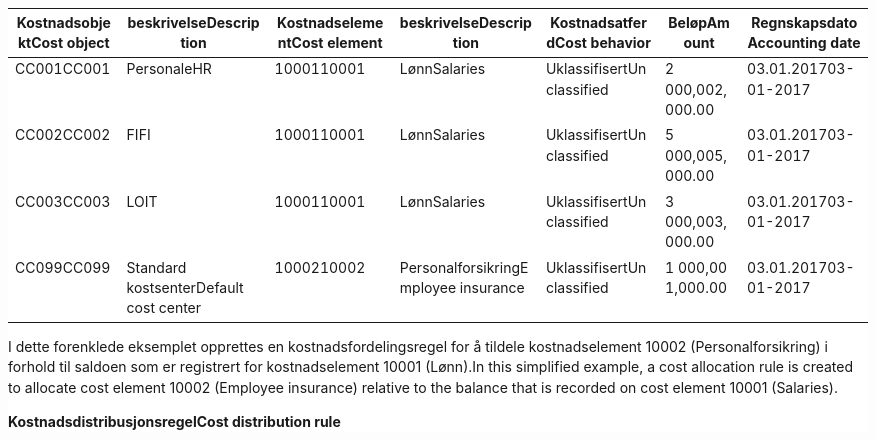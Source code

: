 | <span data-ttu-id="9a8d6-195">Kostnadsobjekt</span><span class="sxs-lookup"><span data-stu-id="9a8d6-195">Cost object</span></span> |  <span data-ttu-id="9a8d6-196">beskrivelse</span><span class="sxs-lookup"><span data-stu-id="9a8d6-196">Description</span></span>        | <span data-ttu-id="9a8d6-197">Kostnadselement</span><span class="sxs-lookup"><span data-stu-id="9a8d6-197">Cost element</span></span>  |  <span data-ttu-id="9a8d6-198">beskrivelse</span><span class="sxs-lookup"><span data-stu-id="9a8d6-198">Description</span></span>       | <span data-ttu-id="9a8d6-199">Kostnadsatferd</span><span class="sxs-lookup"><span data-stu-id="9a8d6-199">Cost behavior</span></span>   |<span data-ttu-id="9a8d6-200">Beløp</span><span class="sxs-lookup"><span data-stu-id="9a8d6-200">Amount</span></span>|<span data-ttu-id="9a8d6-201">Regnskapsdato</span><span class="sxs-lookup"><span data-stu-id="9a8d6-201">Accounting date</span></span>|
|-------------|---------------------|---------------|--------------------|-----------------|------|---------------|
| <span data-ttu-id="9a8d6-202">CC001</span><span class="sxs-lookup"><span data-stu-id="9a8d6-202">CC001</span></span>       | <span data-ttu-id="9a8d6-203">Personale</span><span class="sxs-lookup"><span data-stu-id="9a8d6-203">HR</span></span>                  | <span data-ttu-id="9a8d6-204">10001</span><span class="sxs-lookup"><span data-stu-id="9a8d6-204">10001</span></span>         | <span data-ttu-id="9a8d6-205">Lønn</span><span class="sxs-lookup"><span data-stu-id="9a8d6-205">Salaries</span></span>           | <span data-ttu-id="9a8d6-206">Uklassifisert</span><span class="sxs-lookup"><span data-stu-id="9a8d6-206">Unclassified</span></span>    |<span data-ttu-id="9a8d6-207">2 000,00</span><span class="sxs-lookup"><span data-stu-id="9a8d6-207">2,000.00</span></span>|  <span data-ttu-id="9a8d6-208">03.01.2017</span><span class="sxs-lookup"><span data-stu-id="9a8d6-208">03-01-2017</span></span>    |
| <span data-ttu-id="9a8d6-209">CC002</span><span class="sxs-lookup"><span data-stu-id="9a8d6-209">CC002</span></span>       | <span data-ttu-id="9a8d6-210">FI</span><span class="sxs-lookup"><span data-stu-id="9a8d6-210">FI</span></span>                  | <span data-ttu-id="9a8d6-211">10001</span><span class="sxs-lookup"><span data-stu-id="9a8d6-211">10001</span></span>         | <span data-ttu-id="9a8d6-212">Lønn</span><span class="sxs-lookup"><span data-stu-id="9a8d6-212">Salaries</span></span>           | <span data-ttu-id="9a8d6-213">Uklassifisert</span><span class="sxs-lookup"><span data-stu-id="9a8d6-213">Unclassified</span></span>    |<span data-ttu-id="9a8d6-214">5 000,00</span><span class="sxs-lookup"><span data-stu-id="9a8d6-214">5,000.00</span></span>|     <span data-ttu-id="9a8d6-215">03.01.2017</span><span class="sxs-lookup"><span data-stu-id="9a8d6-215">03-01-2017</span></span>         |
| <span data-ttu-id="9a8d6-216">CC003</span><span class="sxs-lookup"><span data-stu-id="9a8d6-216">CC003</span></span>       | <span data-ttu-id="9a8d6-217">LO</span><span class="sxs-lookup"><span data-stu-id="9a8d6-217">IT</span></span>                  | <span data-ttu-id="9a8d6-218">10001</span><span class="sxs-lookup"><span data-stu-id="9a8d6-218">10001</span></span>         | <span data-ttu-id="9a8d6-219">Lønn</span><span class="sxs-lookup"><span data-stu-id="9a8d6-219">Salaries</span></span>           | <span data-ttu-id="9a8d6-220">Uklassifisert</span><span class="sxs-lookup"><span data-stu-id="9a8d6-220">Unclassified</span></span>    |<span data-ttu-id="9a8d6-221">3 000,00</span><span class="sxs-lookup"><span data-stu-id="9a8d6-221">3,000.00</span></span>|      <span data-ttu-id="9a8d6-222">03.01.2017</span><span class="sxs-lookup"><span data-stu-id="9a8d6-222">03-01-2017</span></span>        |
| <span data-ttu-id="9a8d6-223">CC099</span><span class="sxs-lookup"><span data-stu-id="9a8d6-223">CC099</span></span>       | <span data-ttu-id="9a8d6-224">Standard kostsenter</span><span class="sxs-lookup"><span data-stu-id="9a8d6-224">Default cost center</span></span> | <span data-ttu-id="9a8d6-225">10002</span><span class="sxs-lookup"><span data-stu-id="9a8d6-225">10002</span></span>         | <span data-ttu-id="9a8d6-226">Personalforsikring</span><span class="sxs-lookup"><span data-stu-id="9a8d6-226">Employee insurance</span></span> | <span data-ttu-id="9a8d6-227">Uklassifisert</span><span class="sxs-lookup"><span data-stu-id="9a8d6-227">Unclassified</span></span>    |<span data-ttu-id="9a8d6-228">1 000,00</span><span class="sxs-lookup"><span data-stu-id="9a8d6-228">1,000.00</span></span>|      <span data-ttu-id="9a8d6-229">03.01.2017</span><span class="sxs-lookup"><span data-stu-id="9a8d6-229">03-01-2017</span></span>       |

<span data-ttu-id="9a8d6-230">I dette forenklede eksemplet opprettes en kostnadsfordelingsregel for å tildele kostnadselement 10002 (Personalforsikring) i forhold til saldoen som er registrert for kostnadselement 10001 (Lønn).</span><span class="sxs-lookup"><span data-stu-id="9a8d6-230">In this simplified example, a cost allocation rule is created to allocate cost element 10002 (Employee insurance) relative to the balance that is recorded on cost element 10001 (Salaries).</span></span>

<span data-ttu-id="9a8d6-231">**Kostnadsdistribusjonsregel**</span><span class="sxs-lookup"><span data-stu-id="9a8d6-231">**Cost distribution rule**</span></span>

